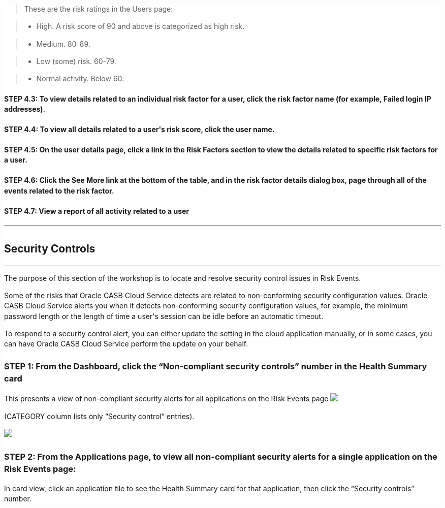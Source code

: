 > These are the risk ratings in the Users page:

> * High. A risk score of 90 and above is categorized as high risk.

> * Medium. 80-89.

> * Low (some) risk. 60-79.

> * Normal activity. Below 60.

#### **STEP 4.3**: To view details related to an individual risk factor for a user, click the risk factor name (for example, Failed login IP addresses).
#### **STEP 4.4**: To view all details related to a user's risk score, click the user name.
#### **STEP 4.5**: On the user details page, click a link in the Risk Factors section to view the details related to specific risk factors for a user.
#### **STEP 4.6**: Click the See More link at the bottom of the table, and in the risk factor details dialog box, page through all of the events related to the risk factor.
#### **STEP 4.7**: View a report of all activity related to a user

___
## Security Controls
___
The purpose of this section of the workshop is to locate and resolve security control issues in Risk Events.

Some of the risks that Oracle CASB Cloud Service detects are related to non-conforming security configuration values. Oracle CASB Cloud Service alerts you when it detects non-conforming security configuration values, for example, the minimum password length or the length of time a user's session can be idle before an automatic timeout.


To respond to a security control alert, you can either update the setting in the cloud application manually, or in some cases, you can have Oracle CASB Cloud Service perform the update on your behalf.

### **STEP 1**: From the Dashboard, click the “Non-compliant security controls” number in the Health Summary card
This presents a view of non-compliant security alerts for all applications on the Risk Events page 
![](images/CASB/security_controls_dash.png)

 (CATEGORY column lists only “Security control” entries).
 
![](images/CASB/12F4B407-96D0-4149-B1DB-B892DCE98860.png)
### **STEP 2**: From the Applications page, to view all non-compliant security alerts for a single application on the Risk Events page:
In card view, click an application tile to see the Health Summary card for that application, then click the “Security controls” number.

